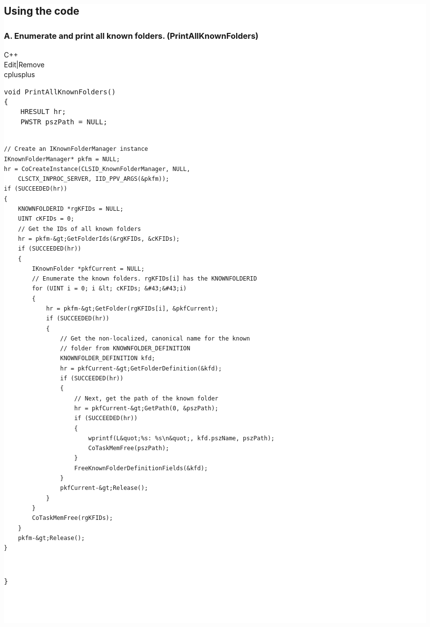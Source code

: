 </span><span style=""></span></p>
<h2><span style="">Using the code </span></h2>
<h3>A. Enumerate and print all known folders. (PrintAllKnownFolders) </h3>
<div class="scriptcode">
<div class="pluginEditHolder" pluginCommand="mceScriptCode">
<div class="title"><span>C&#43;&#43;</span></div>
<div class="pluginLinkHolder"><span class="pluginEditHolderLink">Edit</span>|<span class="pluginRemoveHolderLink">Remove</span>
</div>
<span class="hidden">cplusplus</span>
<pre class="hidden">
void PrintAllKnownFolders()
{
    HRESULT hr;
    PWSTR pszPath = NULL;


    // Create an IKnownFolderManager instance
    IKnownFolderManager* pkfm = NULL;
    hr = CoCreateInstance(CLSID_KnownFolderManager, NULL, 
        CLSCTX_INPROC_SERVER, IID_PPV_ARGS(&pkfm));
    if (SUCCEEDED(hr))
    {
        KNOWNFOLDERID *rgKFIDs = NULL;
        UINT cKFIDs = 0;
        // Get the IDs of all known folders
        hr = pkfm-&gt;GetFolderIds(&rgKFIDs, &cKFIDs);
        if (SUCCEEDED(hr))
        {
            IKnownFolder *pkfCurrent = NULL;
            // Enumerate the known folders. rgKFIDs[i] has the KNOWNFOLDERID
            for (UINT i = 0; i &lt; cKFIDs; &#43;&#43;i)
            {
                hr = pkfm-&gt;GetFolder(rgKFIDs[i], &pkfCurrent);
                if (SUCCEEDED(hr))
                {
                    // Get the non-localized, canonical name for the known 
                    // folder from KNOWNFOLDER_DEFINITION
                    KNOWNFOLDER_DEFINITION kfd;
                    hr = pkfCurrent-&gt;GetFolderDefinition(&kfd);
                    if (SUCCEEDED(hr))
                    {
                        // Next, get the path of the known folder
                        hr = pkfCurrent-&gt;GetPath(0, &pszPath);
                        if (SUCCEEDED(hr))
                        {
                            wprintf(L&quot;%s: %s\n&quot;, kfd.pszName, pszPath);
                            CoTaskMemFree(pszPath);
                        }
                        FreeKnownFolderDefinitionFields(&kfd);
                    }
                    pkfCurrent-&gt;Release();
                }
            }
            CoTaskMemFree(rgKFIDs);
        }
        pkfm-&gt;Release();
    }
}
